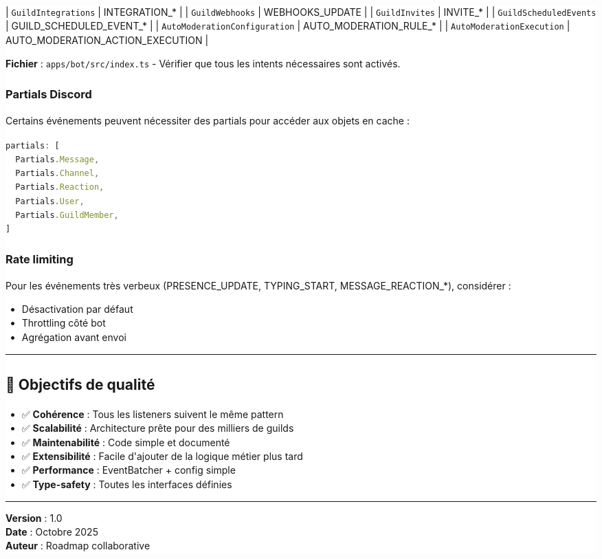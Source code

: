 | `GuildIntegrations` | INTEGRATION_* |
| `GuildWebhooks` | WEBHOOKS_UPDATE |
| `GuildInvites` | INVITE_* |
| `GuildScheduledEvents` | GUILD_SCHEDULED_EVENT_* |
| `AutoModerationConfiguration` | AUTO_MODERATION_RULE_* |
| `AutoModerationExecution` | AUTO_MODERATION_ACTION_EXECUTION |

**Fichier** : `apps/bot/src/index.ts` - Vérifier que tous les intents nécessaires sont activés.

### Partials Discord

Certains événements peuvent nécessiter des partials pour accéder aux objets en cache :

```typescript
partials: [
  Partials.Message,
  Partials.Channel,
  Partials.Reaction,
  Partials.User,
  Partials.GuildMember,
]
```

### Rate limiting

Pour les événements très verbeux (PRESENCE_UPDATE, TYPING_START, MESSAGE_REACTION_*), considérer :
- Désactivation par défaut
- Throttling côté bot
- Agrégation avant envoi

---

## 🎯 Objectifs de qualité

- ✅ **Cohérence** : Tous les listeners suivent le même pattern
- ✅ **Scalabilité** : Architecture prête pour des milliers de guilds
- ✅ **Maintenabilité** : Code simple et documenté
- ✅ **Extensibilité** : Facile d'ajouter de la logique métier plus tard
- ✅ **Performance** : EventBatcher + config simple
- ✅ **Type-safety** : Toutes les interfaces définies

---

**Version** : 1.0  
**Date** : Octobre 2025  
**Auteur** : Roadmap collaborative